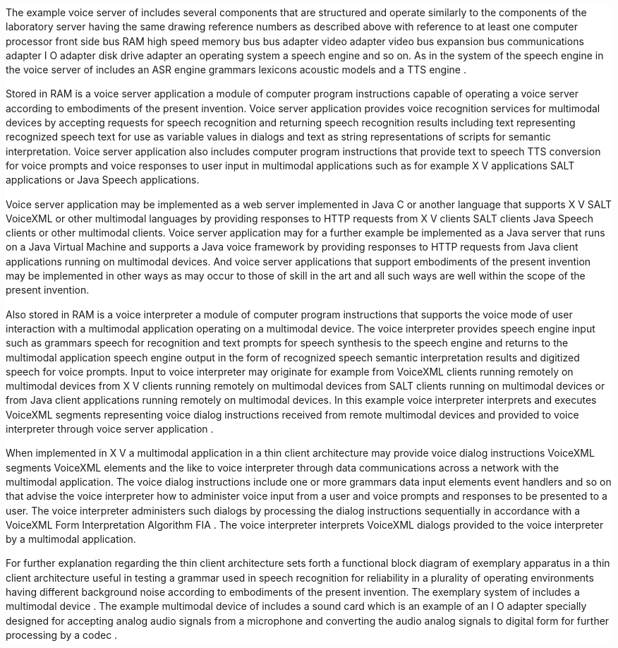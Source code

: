 The example voice server of includes several components that are structured and operate similarly to the components of the laboratory server having the same drawing reference numbers as described above with reference to at least one computer processor front side bus RAM high speed memory bus bus adapter video adapter video bus expansion bus communications adapter I O adapter disk drive adapter an operating system a speech engine and so on. As in the system of the speech engine in the voice server of includes an ASR engine grammars lexicons acoustic models and a TTS engine .

Stored in RAM is a voice server application a module of computer program instructions capable of operating a voice server according to embodiments of the present invention. Voice server application provides voice recognition services for multimodal devices by accepting requests for speech recognition and returning speech recognition results including text representing recognized speech text for use as variable values in dialogs and text as string representations of scripts for semantic interpretation. Voice server application also includes computer program instructions that provide text to speech TTS conversion for voice prompts and voice responses to user input in multimodal applications such as for example X V applications SALT applications or Java Speech applications.

Voice server application may be implemented as a web server implemented in Java C or another language that supports X V SALT VoiceXML or other multimodal languages by providing responses to HTTP requests from X V clients SALT clients Java Speech clients or other multimodal clients. Voice server application may for a further example be implemented as a Java server that runs on a Java Virtual Machine and supports a Java voice framework by providing responses to HTTP requests from Java client applications running on multimodal devices. And voice server applications that support embodiments of the present invention may be implemented in other ways as may occur to those of skill in the art and all such ways are well within the scope of the present invention.

Also stored in RAM is a voice interpreter a module of computer program instructions that supports the voice mode of user interaction with a multimodal application operating on a multimodal device. The voice interpreter provides speech engine input such as grammars speech for recognition and text prompts for speech synthesis to the speech engine and returns to the multimodal application speech engine output in the form of recognized speech semantic interpretation results and digitized speech for voice prompts. Input to voice interpreter may originate for example from VoiceXML clients running remotely on multimodal devices from X V clients running remotely on multimodal devices from SALT clients running on multimodal devices or from Java client applications running remotely on multimodal devices. In this example voice interpreter interprets and executes VoiceXML segments representing voice dialog instructions received from remote multimodal devices and provided to voice interpreter through voice server application .

When implemented in X V a multimodal application in a thin client architecture may provide voice dialog instructions VoiceXML segments VoiceXML elements and the like to voice interpreter through data communications across a network with the multimodal application. The voice dialog instructions include one or more grammars data input elements event handlers and so on that advise the voice interpreter how to administer voice input from a user and voice prompts and responses to be presented to a user. The voice interpreter administers such dialogs by processing the dialog instructions sequentially in accordance with a VoiceXML Form Interpretation Algorithm FIA . The voice interpreter interprets VoiceXML dialogs provided to the voice interpreter by a multimodal application.

For further explanation regarding the thin client architecture sets forth a functional block diagram of exemplary apparatus in a thin client architecture useful in testing a grammar used in speech recognition for reliability in a plurality of operating environments having different background noise according to embodiments of the present invention. The exemplary system of includes a multimodal device . The example multimodal device of includes a sound card which is an example of an I O adapter specially designed for accepting analog audio signals from a microphone and converting the audio analog signals to digital form for further processing by a codec .
